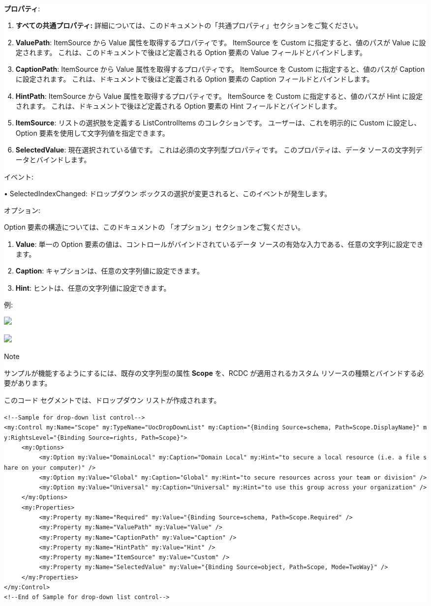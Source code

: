 **プロパティ**:

1.  **すべての共通プロパティ:** 詳細については、このドキュメントの「共通プロパティ」セクションをご覧ください。

2.  **ValuePath**: ItemSource から Value 属性を取得するプロパティです。 ItemSource を Custom に指定すると、値のパスが Value に設定されます。 これは、このドキュメントで後ほど定義される Option 要素の Value フィールドとバインドします。

3.  **CaptionPath**: ItemSource から Value 属性を取得するプロパティです。 ItemSource を Custom に指定すると、値のパスが Caption に設定されます。 これは、ドキュメントで後ほど定義される Option 要素の Caption フィールドとバインドします。

4.  **HintPath**: ItemSource から Value 属性を取得するプロパティです。 ItemSource を Custom に指定すると、値のパスが Hint に設定されます。 これは、ドキュメントで後ほど定義される Option 要素の Hint フィールドとバインドします。

5.  **ItemSource**: リストの選択肢を定義する ListControlItems のコレクションです。 ユーザーは、これを明示的に Custom に設定し、Option 要素を使用して文字列値を指定できます。

6.  **SelectedValue**: 現在選択されている値です。 これは必須の文字列型プロパティです。 このプロパティは、データ ソースの文字列データとバインドします。

イベント:

  • SelectedIndexChanged: ドロップダウン ボックスの選択が変更されると、このイベントが発生します。

オプション:

Option 要素の構造については、このドキュメントの 「オプション」セクションをご覧ください。

1.  **Value**: 単一の Option 要素の値は、コントロールがバインドされているデータ ソースの有効な入力である、任意の文字列に設定できます。

2.  **Caption**: キャプションは、任意の文字列値に設定できます。

3.  **Hint**: ヒントは、任意の文字列値に設定できます。

例:

![](media/rcd-configuration-xml-reference/image030.jpg)


![](media/rcd-configuration-xml-reference/image031.jpg)

>[!NOTE]
サンプルが機能するようにするには、既存の文字列型の属性 **Scope** を、RCDC が適用されるカスタム リソースの種類とバインドする必要があります。


このコード セグメントでは、ドロップダウン リストが作成されます。

```
<!--Sample for drop-down list control-->
<my:Control my:Name="Scope" my:TypeName="UocDropDownList" my:Caption="{Binding Source=schema, Path=Scope.DisplayName}" my:RightsLevel="{Binding Source=rights, Path=Scope}">
     <my:Options>
          <my:Option my:Value="DomainLocal" my:Caption="Domain Local" my:Hint="to secure a local resource (i.e. a file share on your computer)" />
          <my:Option my:Value="Global" my:Caption="Global" my:Hint="to secure resources across your team or division" />
          <my:Option my:Value="Universal" my:Caption="Universal" my:Hint="to use this group across your organization" />
     </my:Options>
     <my:Properties>
          <my:Property my:Name="Required" my:Value="{Binding Source=schema, Path=Scope.Required" />
          <my:Property my:Name="ValuePath" my:Value="Value" />
          <my:Property my:Name="CaptionPath" my:Value="Caption" />
          <my:Property my:Name="HintPath" my:Value="Hint" />
          <my:Property my:Name="ItemSource" my:Value="Custom" />
          <my:Property my:Name="SelectedValue" my:Value="{Binding Source=object, Path=Scope, Mode=TwoWay}" />
     </my:Properties>
</my:Control>
<!--End of Sample for drop-down list control-->
```
